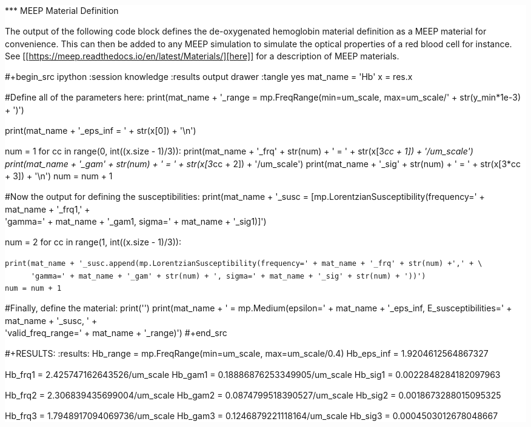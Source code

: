 *** MEEP Material Definition

The output of the following code block defines the de-oxygenated hemoglobin material definition as a MEEP material for convenience.  This can then be added to any MEEP simulation to simulate the optical properties of a red blood cell for instance.  See [[https://meep.readthedocs.io/en/latest/Materials/][here]] for a description of MEEP materials.  

#+begin_src ipython :session knowledge :results output drawer :tangle yes
mat_name = 'Hb'
x = res.x

#Define all of the parameters here:
print(mat_name + '_range = mp.FreqRange(min=um_scale, max=um_scale/' + str(y_min*1e-3) + ')')

print(mat_name + '_eps_inf = ' + str(x[0]) + '\n')

num = 1
for cc in range(0, int((x.size - 1)/3)):
    print(mat_name + '_frq' + str(num) + ' = ' + str(x[3*cc + 1]) + '/um_scale')
    print(mat_name + '_gam' + str(num) + ' = ' + str(x[3*cc + 2]) + '/um_scale')
    print(mat_name + '_sig' + str(num) + ' = ' + str(x[3*cc + 3]) + '\n')
    num = num + 1

#Now the output for defining the susceptibilities:
print(mat_name + '_susc = [mp.LorentzianSusceptibility(frequency=' + mat_name + '_frq1,' + \
    'gamma=' + mat_name + '_gam1, sigma=' + mat_name + '_sig1)]')

num = 2
for cc in range(1, int((x.size - 1)/3)):

    print(mat_name + '_susc.append(mp.LorentzianSusceptibility(frequency=' + mat_name + '_frq' + str(num) +',' + \
          'gamma=' + mat_name + '_gam' + str(num) + ', sigma=' + mat_name + '_sig' + str(num) + '))')
    num = num + 1

#Finally, define the material: 
print('')
print(mat_name + ' = mp.Medium(epsilon=' + mat_name + '_eps_inf, E_susceptibilities=' + mat_name + '_susc, ' + \
      'valid_freq_range=' + mat_name + '_range)')
#+end_src

#+RESULTS:
:results:
Hb_range = mp.FreqRange(min=um_scale, max=um_scale/0.4)
Hb_eps_inf = 1.9204612564867327

Hb_frq1 = 2.425747162643526/um_scale
Hb_gam1 = 0.18886876253349905/um_scale
Hb_sig1 = 0.0022848284182097963

Hb_frq2 = 2.306839435699004/um_scale
Hb_gam2 = 0.0874799518390527/um_scale
Hb_sig2 = 0.0018673288015095325

Hb_frq3 = 1.7948917094069736/um_scale
Hb_gam3 = 0.1246879221118164/um_scale
Hb_sig3 = 0.0004503012678048667
